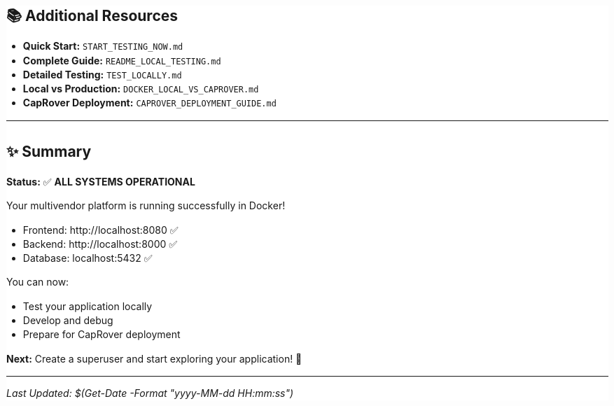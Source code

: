 
## 📚 Additional Resources

- **Quick Start:** `START_TESTING_NOW.md`
- **Complete Guide:** `README_LOCAL_TESTING.md`
- **Detailed Testing:** `TEST_LOCALLY.md`
- **Local vs Production:** `DOCKER_LOCAL_VS_CAPROVER.md`
- **CapRover Deployment:** `CAPROVER_DEPLOYMENT_GUIDE.md`

---

## ✨ Summary

**Status:** ✅ **ALL SYSTEMS OPERATIONAL**

Your multivendor platform is running successfully in Docker!

- Frontend: http://localhost:8080 ✅
- Backend: http://localhost:8000 ✅
- Database: localhost:5432 ✅

You can now:
- Test your application locally
- Develop and debug
- Prepare for CapRover deployment

**Next:** Create a superuser and start exploring your application! 🚀

---

*Last Updated: $(Get-Date -Format "yyyy-MM-dd HH:mm:ss")*

